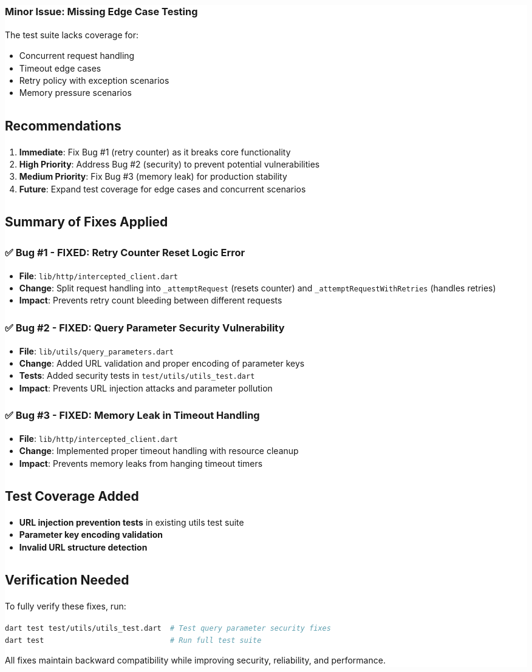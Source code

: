 ### Minor Issue: Missing Edge Case Testing
The test suite lacks coverage for:
- Concurrent request handling
- Timeout edge cases  
- Retry policy with exception scenarios
- Memory pressure scenarios

## Recommendations

1. **Immediate**: Fix Bug #1 (retry counter) as it breaks core functionality
2. **High Priority**: Address Bug #2 (security) to prevent potential vulnerabilities
3. **Medium Priority**: Fix Bug #3 (memory leak) for production stability
4. **Future**: Expand test coverage for edge cases and concurrent scenarios

## Summary of Fixes Applied

### ✅ **Bug #1 - FIXED**: Retry Counter Reset Logic Error
- **File**: `lib/http/intercepted_client.dart`
- **Change**: Split request handling into `_attemptRequest` (resets counter) and `_attemptRequestWithRetries` (handles retries)
- **Impact**: Prevents retry count bleeding between different requests

### ✅ **Bug #2 - FIXED**: Query Parameter Security Vulnerability  
- **File**: `lib/utils/query_parameters.dart`
- **Change**: Added URL validation and proper encoding of parameter keys
- **Tests**: Added security tests in `test/utils/utils_test.dart`
- **Impact**: Prevents URL injection attacks and parameter pollution

### ✅ **Bug #3 - FIXED**: Memory Leak in Timeout Handling
- **File**: `lib/http/intercepted_client.dart` 
- **Change**: Implemented proper timeout handling with resource cleanup
- **Impact**: Prevents memory leaks from hanging timeout timers

## Test Coverage Added

- **URL injection prevention tests** in existing utils test suite
- **Parameter key encoding validation** 
- **Invalid URL structure detection**

## Verification Needed

To fully verify these fixes, run:
```bash
dart test test/utils/utils_test.dart  # Test query parameter security fixes
dart test                             # Run full test suite
```

All fixes maintain backward compatibility while improving security, reliability, and performance.